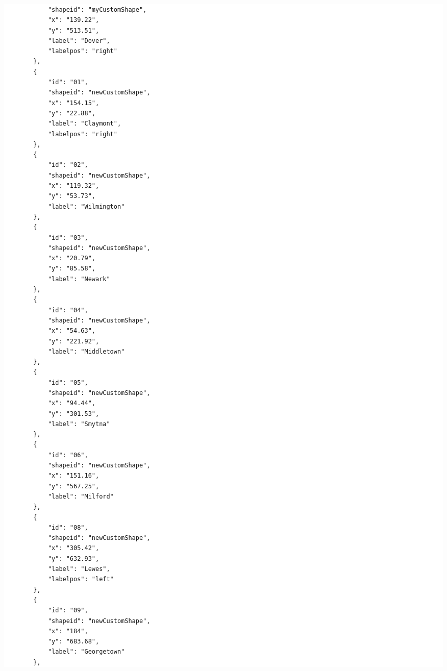                "shapeid": "myCustomShape",
                "x": "139.22",
                "y": "513.51",
                "label": "Dover",
                "labelpos": "right"
            },
            {
                "id": "01",
                "shapeid": "newCustomShape",
                "x": "154.15",
                "y": "22.88",
                "label": "Claymont",
                "labelpos": "right"
            },
            {
                "id": "02",
                "shapeid": "newCustomShape",
                "x": "119.32",
                "y": "53.73",
                "label": "Wilmington"
            },
            {
                "id": "03",
                "shapeid": "newCustomShape",
                "x": "20.79",
                "y": "85.58",
                "label": "Newark"
            },
            {
                "id": "04",
                "shapeid": "newCustomShape",
                "x": "54.63",
                "y": "221.92",
                "label": "Middletown"
            },
            {
                "id": "05",
                "shapeid": "newCustomShape",
                "x": "94.44",
                "y": "301.53",
                "label": "Smytna"
            },
            {
                "id": "06",
                "shapeid": "newCustomShape",
                "x": "151.16",
                "y": "567.25",
                "label": "Milford"
            },
            {
                "id": "08",
                "shapeid": "newCustomShape",
                "x": "305.42",
                "y": "632.93",
                "label": "Lewes",
                "labelpos": "left"
            },
            {
                "id": "09",
                "shapeid": "newCustomShape",
                "x": "184",
                "y": "683.68",
                "label": "Georgetown"
            },